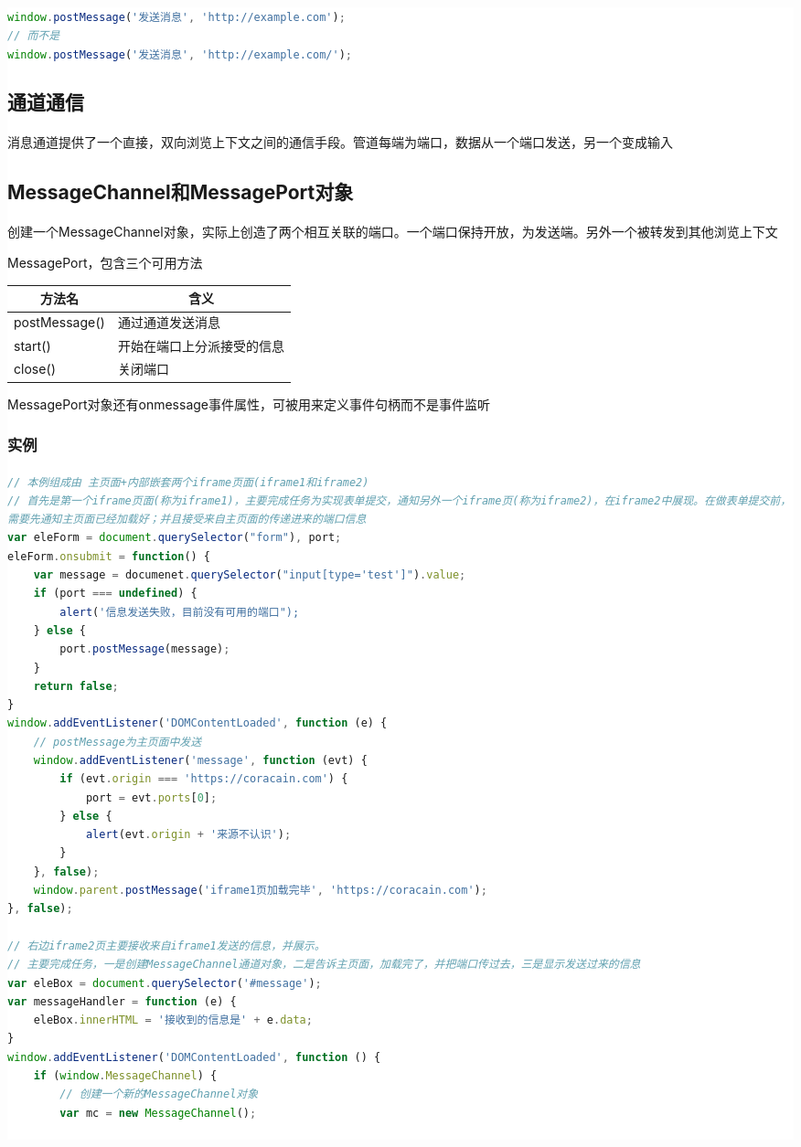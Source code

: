 ```js
window.postMessage('发送消息', 'http://example.com');
// 而不是
window.postMessage('发送消息', 'http://example.com/');
```

## 通道通信

消息通道提供了一个直接，双向浏览上下文之间的通信手段。管道每端为端口，数据从一个端口发送，另一个变成输入

## MessageChannel和MessagePort对象

创建一个MessageChannel对象，实际上创造了两个相互关联的端口。一个端口保持开放，为发送端。另外一个被转发到其他浏览上下文

MessagePort，包含三个可用方法

| 方法名        | 含义                       |
| ------------- | -------------------------- |
| postMessage() | 通过通道发送消息           |
| start()       | 开始在端口上分派接受的信息 |
| close()       | 关闭端口                   |

MessagePort对象还有onmessage事件属性，可被用来定义事件句柄而不是事件监听

### 实例

```js
// 本例组成由 主页面+内部嵌套两个iframe页面(iframe1和iframe2)
// 首先是第一个iframe页面(称为iframe1)，主要完成任务为实现表单提交，通知另外一个iframe页(称为iframe2)，在iframe2中展现。在做表单提交前，需要先通知主页面已经加载好；并且接受来自主页面的传递进来的端口信息
var eleForm = document.querySelector("form"), port;
eleForm.onsubmit = function() {
    var message = documenet.querySelector("input[type='test']").value;
    if (port === undefined) {
        alert('信息发送失败，目前没有可用的端口");
    } else {
        port.postMessage(message);
    }
    return false;
}
window.addEventListener('DOMContentLoaded', function (e) {
	// postMessage为主页面中发送
    window.addEventListener('message', function (evt) {
        if (evt.origin === 'https://coracain.com') {
            port = evt.ports[0];
        } else {
            alert(evt.origin + '来源不认识');
        }
    }, false);
    window.parent.postMessage('iframe1页加载完毕', 'https://coracain.com');
}, false);

// 右边iframe2页主要接收来自iframe1发送的信息，并展示。
// 主要完成任务，一是创建MessageChannel通道对象，二是告诉主页面，加载完了，并把端口传过去，三是显示发送过来的信息
var eleBox = document.querySelector('#message');
var messageHandler = function (e) {
    eleBox.innerHTML = '接收到的信息是' + e.data;
}
window.addEventListener('DOMContentLoaded', function () {
	if (window.MessageChannel) {
        // 创建一个新的MessageChannel对象
        var mc = new MessageChannel();
        
```